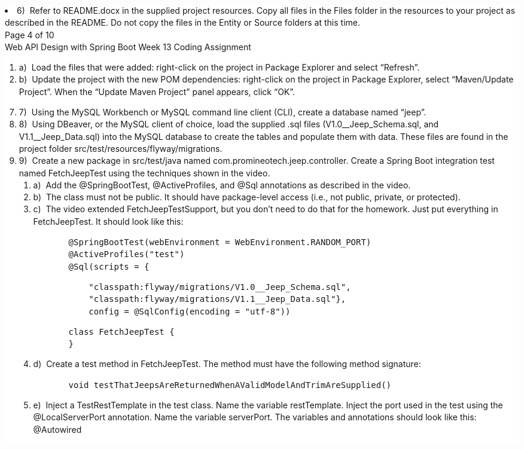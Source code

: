 </li>
<li>6) &nbsp;Refer to README.docx in the supplied project resources. Copy all files in the Files folder in the resources to your project as described in the README. Do not copy the files in the Entity or Source folders at this time.</li>
</ol>
</div>
</div>
<div class="layoutArea">
<div class="column">
Page 4 of 10

</div>
</div>
</div>
<div class="page" title="Page 5">
<div class="layoutArea">
<div class="column">
Web API Design with Spring Boot Week 13 Coding Assignment

<ol>
<li>a) &nbsp;Load the files that were added: right-click on the project in Package Explorer and select “Refresh”.</li>
<li>b) &nbsp;Update the project with the new POM dependencies: right-click on the project in Package Explorer, select “Maven/Update Project”. When the “Update Maven Project” panel appears, click “OK”.</li>
</ol>
<ol start="7">
<li>7) &nbsp;Using the MySQL Workbench or MySQL command line client (CLI), create a database named “jeep”.</li>
<li>8) &nbsp;Using DBeaver, or the MySQL client of choice, load the supplied .sql files (V1.0__Jeep_Schema.sql, and V1.1__Jeep_Data.sql) into the MySQL database to create the tables and populate them with data. These files are found in the project folder src/test/resources/flyway/migrations.</li>
<li>9) &nbsp;Create a new package in src/test/java named com.promineotech.jeep.controller. Create a Spring Boot integration test named FetchJeepTest using the techniques shown in the video.
<ol>
<li>a) &nbsp;Add the @SpringBootTest, @ActiveProfiles, and @Sql annotations as described in the video.</li>
<li>b) &nbsp;The class must not be public. It should have package-level access (i.e., not public, private, or protected).</li>
<li>c) &nbsp;The video extended FetchJeepTestSupport, but you don’t need to do that for the homework. Just put everything in FetchJeepTest. It should look like this:
<pre>       @SpringBootTest(webEnvironment = WebEnvironment.RANDOM_PORT)
       @ActiveProfiles("test")
       @Sql(scripts = {
</pre>
<pre>           "classpath:flyway/migrations/V1.0__Jeep_Schema.sql",
           "classpath:flyway/migrations/V1.1__Jeep_Data.sql"},
           config = @SqlConfig(encoding = "utf-8"))
</pre>
<pre>       class FetchJeepTest {
       }
</pre>
</li>
<li>d) &nbsp;Create a test method in FetchJeepTest. The method must have the following method signature:
<pre>       void testThatJeepsAreReturnedWhenAValidModelAndTrimAreSupplied()
</pre>
</li>
<li>e) &nbsp;Inject a TestRestTemplate in the test class. Name the variable restTemplate. Inject the port used in the test using the @LocalServerPort annotation. Name the variable serverPort. The variables and annotations should look like this:
@Autowired
</li>
</ol>